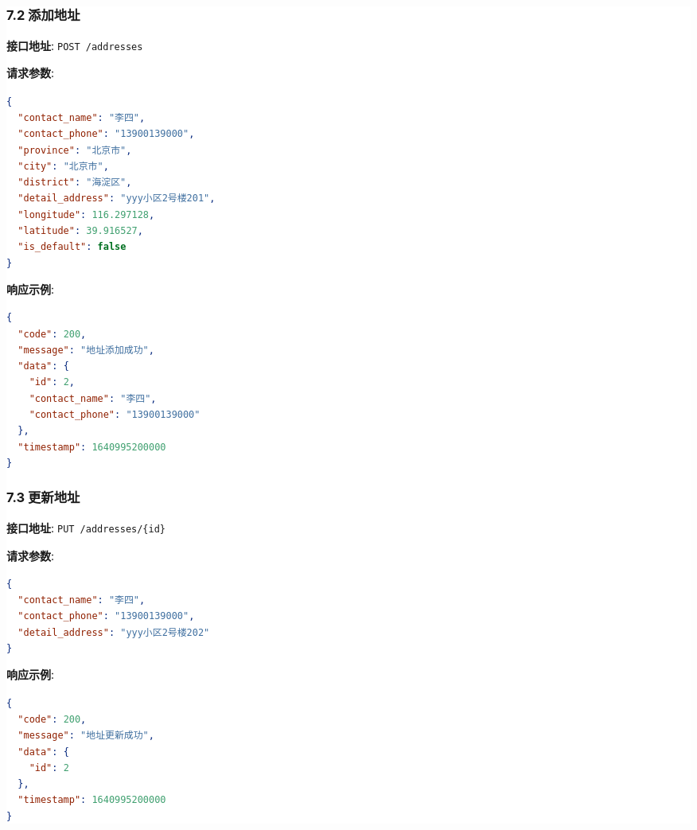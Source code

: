
### 7.2 添加地址

**接口地址**: `POST /addresses`

**请求参数**:

```json
{
  "contact_name": "李四",
  "contact_phone": "13900139000",
  "province": "北京市",
  "city": "北京市",
  "district": "海淀区",
  "detail_address": "yyy小区2号楼201",
  "longitude": 116.297128,
  "latitude": 39.916527,
  "is_default": false
}
```

**响应示例**:

```json
{
  "code": 200,
  "message": "地址添加成功",
  "data": {
    "id": 2,
    "contact_name": "李四",
    "contact_phone": "13900139000"
  },
  "timestamp": 1640995200000
}
```

### 7.3 更新地址

**接口地址**: `PUT /addresses/{id}`

**请求参数**:

```json
{
  "contact_name": "李四",
  "contact_phone": "13900139000",
  "detail_address": "yyy小区2号楼202"
}
```

**响应示例**:

```json
{
  "code": 200,
  "message": "地址更新成功",
  "data": {
    "id": 2
  },
  "timestamp": 1640995200000
}
```
